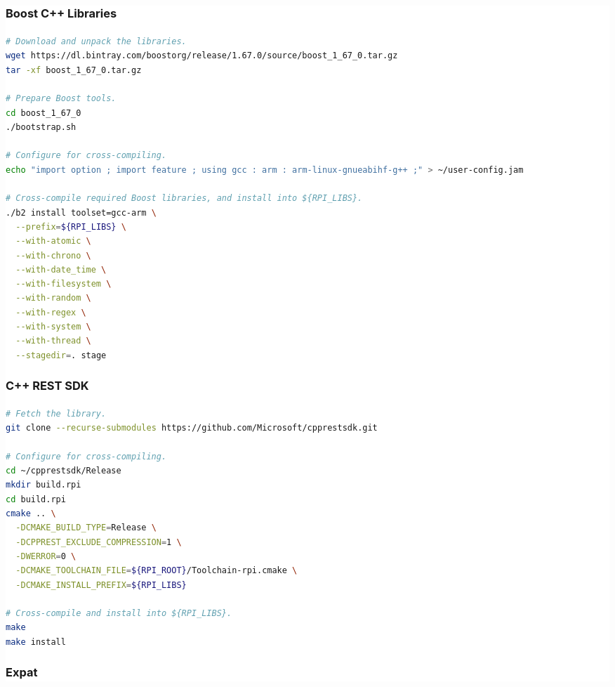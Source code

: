 ### Boost C++ Libraries

```sh
# Download and unpack the libraries.
wget https://dl.bintray.com/boostorg/release/1.67.0/source/boost_1_67_0.tar.gz
tar -xf boost_1_67_0.tar.gz

# Prepare Boost tools.
cd boost_1_67_0
./bootstrap.sh

# Configure for cross-compiling.
echo "import option ; import feature ; using gcc : arm : arm-linux-gnueabihf-g++ ;" > ~/user-config.jam

# Cross-compile required Boost libraries, and install into ${RPI_LIBS}.
./b2 install toolset=gcc-arm \
  --prefix=${RPI_LIBS} \
  --with-atomic \
  --with-chrono \
  --with-date_time \
  --with-filesystem \
  --with-random \
  --with-regex \
  --with-system \
  --with-thread \
  --stagedir=. stage
```

### C++ REST SDK

```sh
# Fetch the library.
git clone --recurse-submodules https://github.com/Microsoft/cpprestsdk.git

# Configure for cross-compiling.
cd ~/cpprestsdk/Release
mkdir build.rpi
cd build.rpi
cmake .. \
  -DCMAKE_BUILD_TYPE=Release \
  -DCPPREST_EXCLUDE_COMPRESSION=1 \
  -DWERROR=0 \
  -DCMAKE_TOOLCHAIN_FILE=${RPI_ROOT}/Toolchain-rpi.cmake \
  -DCMAKE_INSTALL_PREFIX=${RPI_LIBS}

# Cross-compile and install into ${RPI_LIBS}.
make
make install
```

### Expat
